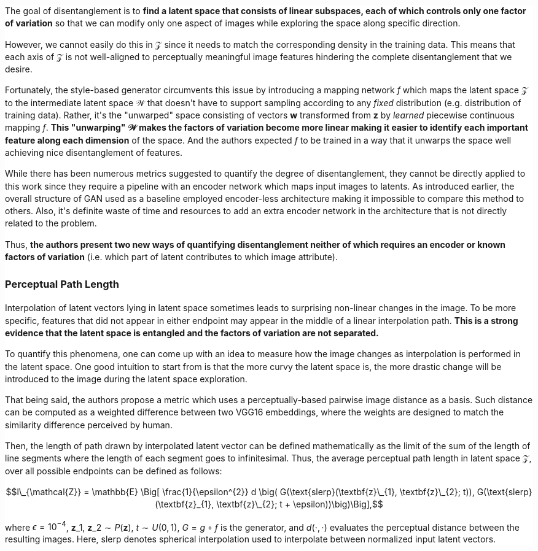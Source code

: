 The goal of disentanglement is to **find a latent space that consists of linear subspaces, each of which controls only one factor of variation** so that we can modify only one aspect of images while exploring the space along specific direction.

However, we cannot easily do this in $\mathcal{Z}$ since it needs to match the corresponding density in the training data. This means that each axis of $\mathcal{Z}$ is not well-aligned to perceptually meaningful image features hindering the complete disentanglement that we desire.

Fortunately, the style-based generator circumvents this issue by introducing a mapping network $f$ which maps the latent space $\mathcal{Z}$ to the intermediate latent space $\mathcal{W}$ that doesn't have to support sampling according to any *fixed* distribution (e.g. distribution of training data). Rather, it's the "unwarped" space consisting of vectors $\textbf{w}$ transformed from $\textbf{z}$ by *learned* piecewise continuous mapping $f$. **This "unwarping" $\mathcal{W}$ makes the factors of variation become more linear making it easier to identify each important feature along each dimension** of the space. And the authors expected $f$ to be trained in a way that it unwarps the space well achieving nice disentanglement of features.

While there has been numerous metrics suggested to quantify the degree of disentanglement, they cannot be directly applied to this work since they require a pipeline with an encoder network which maps input images to latents. As introduced earlier, the overall structure of GAN used as a baseline employed encoder-less architecture making it impossible to compare this method to others. Also, it's definite waste of time and resources to add an extra encoder network in the architecture that is not directly related to the problem.

Thus, **the authors present two new ways of quantifying disentanglement neither of which requires an encoder or known factors of variation** (i.e. which part of latent contributes to which image attribute).

### Perceptual Path Length

Interpolation of latent vectors lying in latent space sometimes leads to surprising non-linear changes in the image. To be more specific, features that did not appear in either endpoint may appear in the middle of a linear interpolation path. **This is a strong evidence that the latent space is entangled and the factors of variation are not separated.**

To quantify this phenomena, one can come up with an idea to measure how the image changes as interpolation is performed in the latent space. One good intuition to start from is that the more curvy the latent space is, the more drastic change will be introduced to the image during the latent space exploration.

That being said, the authors propose a metric which uses a perceptually-based pairwise image distance as a basis. Such distance can be computed as a weighted difference between two VGG16 embeddings, where the weights are designed to match the similarity difference perceived by human.

Then, the length of path drawn by interpolated latent vector can be defined mathematically as the limit of the sum of the length of line segments where the length of each segment goes to infinitesimal. Thus, the average perceptual path length in latent space $\mathcal{Z}$, over all possible endpoints can be defined as follows:

$$l\_{\mathcal{Z}} = \mathbb{E} \Big[ \frac{1}{\epsilon^{2}} d \big(  G(\text{slerp}(\textbf{z}\_{1}, \textbf{z}\_{2}; t)), G(\text{slerp}(\textbf{z}_{1}, \textbf{z}\_{2}; t + \epsilon))\big)\Big],$$

where $\epsilon = 10^{-4}$,  $\textbf{z}\_{1}$, $\textbf{z}\_{2} \sim P(\textbf{z})$, $t \sim U(0, 1)$, $G = g \circ f$ is the generator, and $d(\cdot, \cdot)$ evaluates the perceptual distance between the resulting images. Here, $\text{slerp}$ denotes spherical interpolation used to interpolate between normalized input latent vectors.
